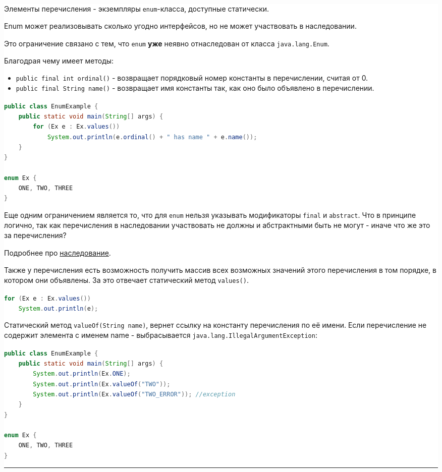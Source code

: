 Элементы перечисления - экземпляры `enum`-класса, доступные статически.

Enum может реализовывать сколько угодно интерфейсов, но не может участвовать в наследовании.

Это ограничение связано с тем, что `enum` **уже** неявно отнаследован от класса `java.lang.Enum`.

Благодрая чему имеет методы:

* `public final int ordinal()` - возвращает порядковый номер константы в перечислении, считая от 0.
* `public final String name()` - возвращает имя константы так, как оно было объявлено в перечислении.

```java
public class EnumExample {
    public static void main(String[] args) {
        for (Ex e : Ex.values())
            System.out.println(e.ordinal() + " has name " + e.name());
    }
}

enum Ex {
    ONE, TWO, THREE
}
```

Еще одним ограничением является то, что для `enum` нельзя указывать модификаторы `final`  и `abstract`. Что в принципе логично, так как перечисления в наследовании участвовать не должны и абстрактными быть не могут - иначе что же это за перечисления?

Подробнее про [наследование](../oop/inheritance.md).

Также у перечисления есть возможность получить массив всех возможных значений этого перечисления в том порядке, в котором они объявлены. За это отвечает статический метод `values()`.

```java
for (Ex e : Ex.values())
    System.out.println(e);
```

Статический метод `valueOf(String name)`, вернет ссылку на константу перечисления по её имени.
Если перечисление не содержит элемента с именем name - выбрасывается `java.lang.IllegalArgumentException`:

```java
public class EnumExample {
    public static void main(String[] args) {
        System.out.println(Ex.ONE);
        System.out.println(Ex.valueOf("TWO"));
        System.out.println(Ex.valueOf("TWO_ERROR")); //exception
    }
}

enum Ex {
    ONE, TWO, THREE
}
```

---
